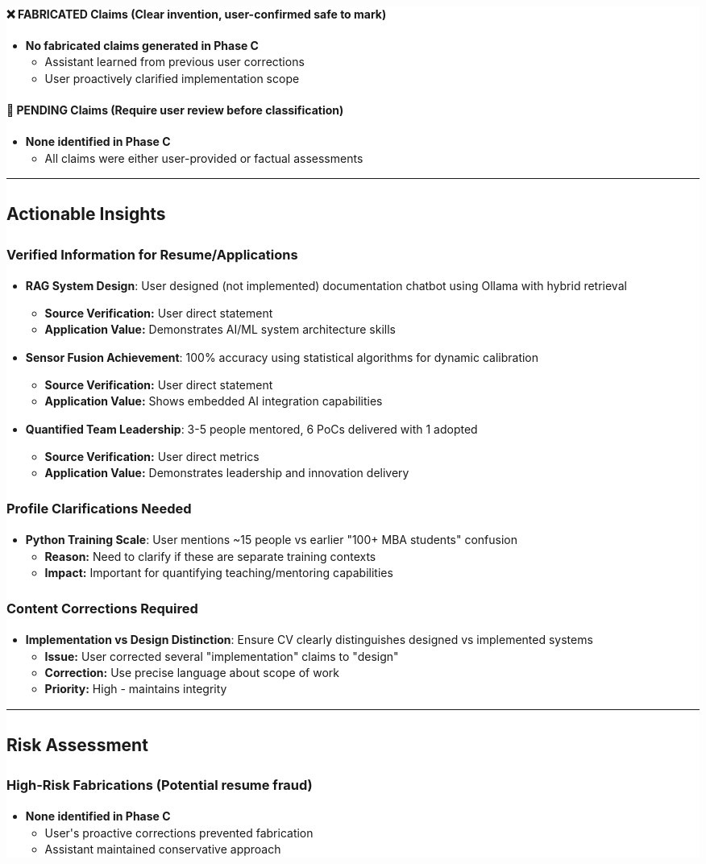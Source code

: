#### **❌ FABRICATED Claims** (Clear invention, user-confirmed safe to mark)
- **No fabricated claims generated in Phase C**
  - Assistant learned from previous user corrections
  - User proactively clarified implementation scope

#### **🔄 PENDING Claims** (Require user review before classification)
- **None identified in Phase C**
  - All claims were either user-provided or factual assessments

---

## Actionable Insights

### **Verified Information for Resume/Applications**
- **RAG System Design**: User designed (not implemented) documentation chatbot using Ollama with hybrid retrieval
  - **Source Verification:** User direct statement
  - **Application Value:** Demonstrates AI/ML system architecture skills

- **Sensor Fusion Achievement**: 100% accuracy using statistical algorithms for dynamic calibration
  - **Source Verification:** User direct statement
  - **Application Value:** Shows embedded AI integration capabilities

- **Quantified Team Leadership**: 3-5 people mentored, 6 PoCs delivered with 1 adopted
  - **Source Verification:** User direct metrics
  - **Application Value:** Demonstrates leadership and innovation delivery

### **Profile Clarifications Needed**
- **Python Training Scale**: User mentions ~15 people vs earlier "100+ MBA students" confusion
  - **Reason:** Need to clarify if these are separate training contexts
  - **Impact:** Important for quantifying teaching/mentoring capabilities

### **Content Corrections Required**
- **Implementation vs Design Distinction**: Ensure CV clearly distinguishes designed vs implemented systems
  - **Issue:** User corrected several "implementation" claims to "design"
  - **Correction:** Use precise language about scope of work
  - **Priority:** High - maintains integrity

---

## Risk Assessment

### **High-Risk Fabrications** (Potential resume fraud)
- **None identified in Phase C**
  - User's proactive corrections prevented fabrication
  - Assistant maintained conservative approach
